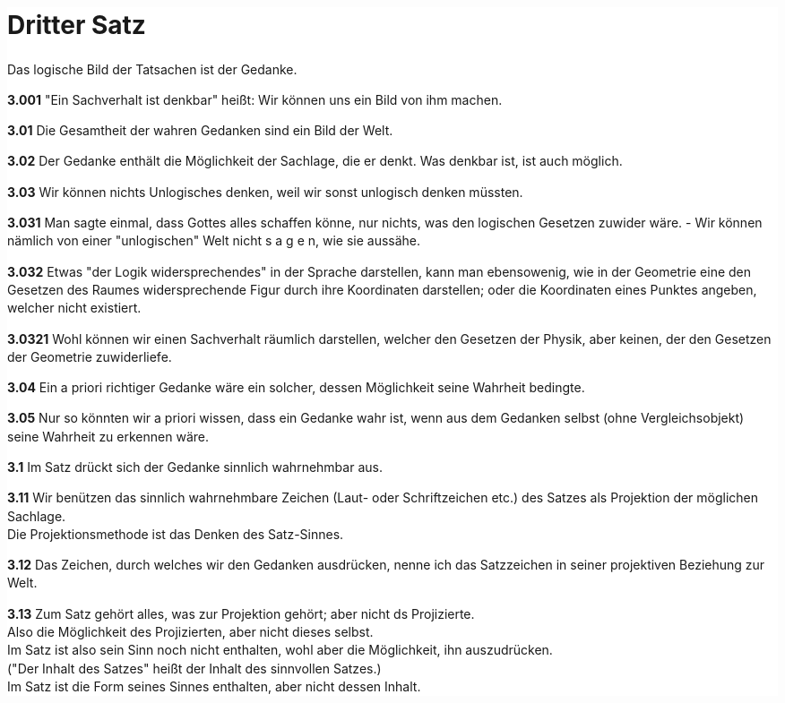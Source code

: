 # Dritter Satz

Das logische Bild der Tatsachen ist der Gedanke.

**3.001**
"Ein Sachverhalt ist denkbar" heißt: Wir können uns ein Bild von ihm machen.

**3.01**
Die Gesamtheit der wahren Gedanken sind ein Bild der Welt.

**3.02**
Der Gedanke enthält die Möglichkeit der Sachlage, die er denkt.
Was denkbar ist, ist auch möglich.

**3.03**
Wir können nichts Unlogisches denken, weil wir sonst unlogisch denken müssten.

**3.031**
Man sagte einmal, dass Gottes alles schaffen könne, nur nichts, was den logischen Gesetzen zuwider wäre. - Wir können nämlich von einer "unlogischen" Welt nicht  s a g e n, wie sie aussähe.

**3.032**
Etwas "der Logik widersprechendes" in der Sprache darstellen, kann man ebensowenig, wie in der Geometrie eine den Gesetzen des Raumes widersprechende Figur durch ihre Koordinaten darstellen; oder die Koordinaten eines Punktes angeben, welcher nicht existiert.

**3.0321**
Wohl können wir einen Sachverhalt räumlich darstellen, welcher den Gesetzen der Physik, aber keinen, der den Gesetzen der Geometrie zuwiderliefe.

**3.04**
Ein a priori richtiger Gedanke wäre ein solcher, dessen Möglichkeit seine Wahrheit bedingte.

**3.05**
Nur so könnten wir a priori wissen, dass ein Gedanke wahr ist, wenn aus dem Gedanken selbst (ohne Vergleichsobjekt) seine Wahrheit zu erkennen wäre.

**3.1**
Im Satz drückt sich der Gedanke sinnlich wahrnehmbar aus.

**3.11**
Wir benützen das sinnlich wahrnehmbare Zeichen (Laut- oder Schriftzeichen etc.) des Satzes als Projektion der möglichen Sachlage.  
Die Projektionsmethode ist das Denken des Satz-Sinnes.

**3.12**
Das Zeichen, durch welches wir den Gedanken ausdrücken, nenne ich das Satzzeichen in seiner projektiven Beziehung zur Welt.

**3.13**
Zum Satz gehört alles, was zur Projektion gehört; aber nicht ds Projizierte.  
Also die Möglichkeit des Projizierten, aber nicht dieses selbst.  
Im Satz ist also sein Sinn noch nicht enthalten, wohl aber die Möglichkeit, ihn auszudrücken.  
("Der Inhalt des Satzes" heißt der Inhalt des sinnvollen Satzes.)  
Im Satz ist die Form seines Sinnes enthalten, aber nicht dessen Inhalt.
